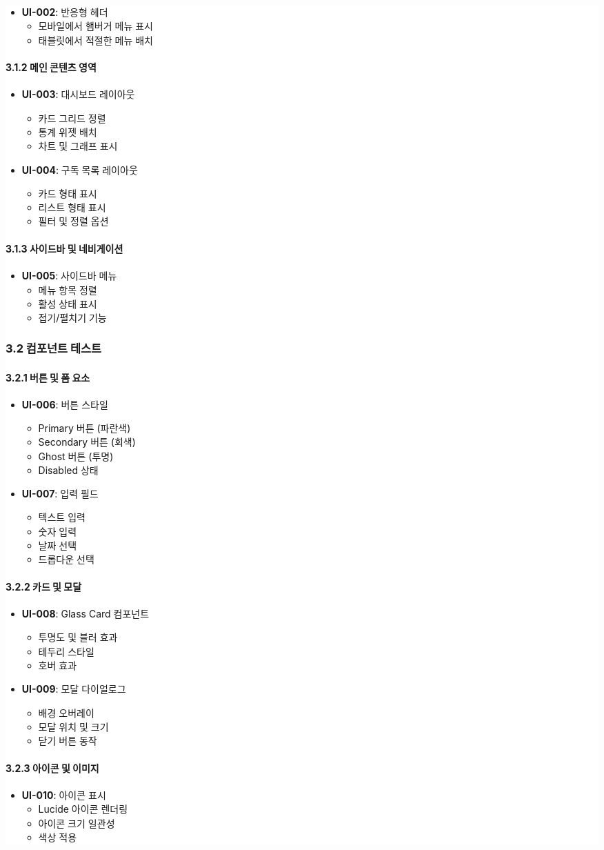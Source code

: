 - **UI-002**: 반응형 헤더
  - 모바일에서 햄버거 메뉴 표시
  - 태블릿에서 적절한 메뉴 배치

#### 3.1.2 메인 콘텐츠 영역
- **UI-003**: 대시보드 레이아웃
  - 카드 그리드 정렬
  - 통계 위젯 배치
  - 차트 및 그래프 표시

- **UI-004**: 구독 목록 레이아웃
  - 카드 형태 표시
  - 리스트 형태 표시
  - 필터 및 정렬 옵션

#### 3.1.3 사이드바 및 네비게이션
- **UI-005**: 사이드바 메뉴
  - 메뉴 항목 정렬
  - 활성 상태 표시
  - 접기/펼치기 기능

### 3.2 컴포넌트 테스트

#### 3.2.1 버튼 및 폼 요소
- **UI-006**: 버튼 스타일
  - Primary 버튼 (파란색)
  - Secondary 버튼 (회색)
  - Ghost 버튼 (투명)
  - Disabled 상태

- **UI-007**: 입력 필드
  - 텍스트 입력
  - 숫자 입력
  - 날짜 선택
  - 드롭다운 선택

#### 3.2.2 카드 및 모달
- **UI-008**: Glass Card 컴포넌트
  - 투명도 및 블러 효과
  - 테두리 스타일
  - 호버 효과

- **UI-009**: 모달 다이얼로그
  - 배경 오버레이
  - 모달 위치 및 크기
  - 닫기 버튼 동작

#### 3.2.3 아이콘 및 이미지
- **UI-010**: 아이콘 표시
  - Lucide 아이콘 렌더링
  - 아이콘 크기 일관성
  - 색상 적용
